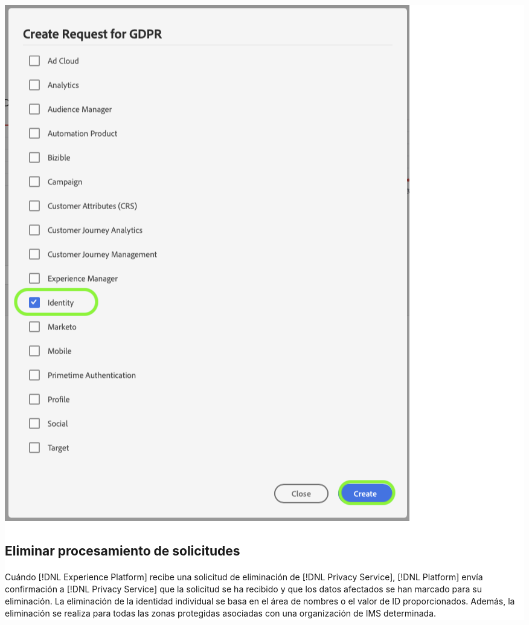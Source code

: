 ![identity-gdpr](./images/identity-gdpr.png)

## Eliminar procesamiento de solicitudes

Cuándo [!DNL Experience Platform] recibe una solicitud de eliminación de [!DNL Privacy Service], [!DNL Platform] envía confirmación a [!DNL Privacy Service] que la solicitud se ha recibido y que los datos afectados se han marcado para su eliminación. La eliminación de la identidad individual se basa en el área de nombres o el valor de ID proporcionados. Además, la eliminación se realiza para todas las zonas protegidas asociadas con una organización de IMS determinada.
